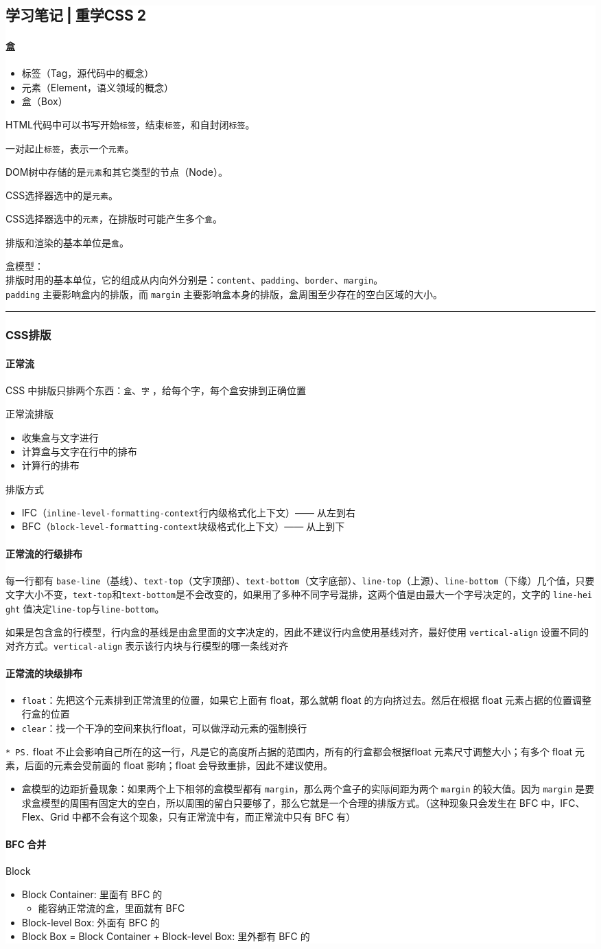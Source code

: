 ## 学习笔记 | 重学CSS 2
#### 盒
* 标签（Tag，源代码中的概念）
* 元素（Element，语义领域的概念）
* 盒（Box）

HTML代码中可以书写开始`标签`，结束`标签`，和自封闭`标签`。

一对起止`标签`，表示一个`元素`。

DOM树中存储的是`元素`和其它类型的节点（Node）。

CSS选择器选中的是`元素`。

CSS选择器选中的`元素`，在排版时可能产生多个`盒`。

排版和渲染的基本单位是`盒`。

盒模型：  
排版时用的基本单位，它的组成从内向外分别是：`content`、`padding`、`border`、`margin`。  
`padding` 主要影响盒内的排版，而 `margin` 主要影响盒本身的排版，盒周围至少存在的空白区域的大小。

----
### CSS排版
#### 正常流
CSS 中排版只排两个东西：`盒`、`字` ，给每个字，每个盒安排到正确位置

正常流排版
* 收集盒与文字进行
* 计算盒与文字在行中的排布
* 计算行的排布

排版方式
* IFC（`inline-level-formatting-context`行内级格式化上下文）—— 从左到右
* BFC（`block-level-formatting-context`块级格式化上下文）—— 从上到下

#### 正常流的行级排布
每一行都有 `base-line`（基线）、`text-top`（文字顶部）、`text-bottom`（文字底部）、`line-top`（上源）、`line-bottom`（下缘）几个值，只要文字大小不变，`text-top`和`text-bottom`是不会改变的，如果用了多种不同字号混排，这两个值是由最大一个字号决定的，文字的 `line-height` 值决定`line-top`与`line-bottom`。

如果是包含盒的行模型，行内盒的基线是由盒里面的文字决定的，因此不建议行内盒使用基线对齐，最好使用 `vertical-align` 设置不同的对齐方式。`vertical-align` 表示该行内块与行模型的哪一条线对齐

#### 正常流的块级排布
* `float`：先把这个元素排到正常流里的位置，如果它上面有 float，那么就朝 float 的方向挤过去。然后在根据 float 元素占据的位置调整行盒的位置
* `clear`：找一个干净的空间来执行float，可以做浮动元素的强制换行

 `* PS.` float 不止会影响自己所在的这一行，凡是它的高度所占据的范围内，所有的行盒都会根据float 元素尺寸调整大小；有多个 float 元素，后面的元素会受前面的 float 影响；float 会导致重排，因此不建议使用。

 * 盒模型的边距折叠现象：如果两个上下相邻的盒模型都有 `margin`，那么两个盒子的实际间距为两个 `margin` 的较大值。因为 `margin` 是要求盒模型的周围有固定大的空白，所以周围的留白只要够了，那么它就是一个合理的排版方式。（这种现象只会发生在 BFC 中，IFC、Flex、Grid 中都不会有这个现象，只有正常流中有，而正常流中只有 BFC 有）

#### BFC 合并
Block
* Block Container: 里面有 BFC 的
    * 能容纳正常流的盒，里面就有 BFC
* Block-level Box: 外面有 BFC 的
* Block Box = Block Container + Block-level Box: 里外都有 BFC 的
